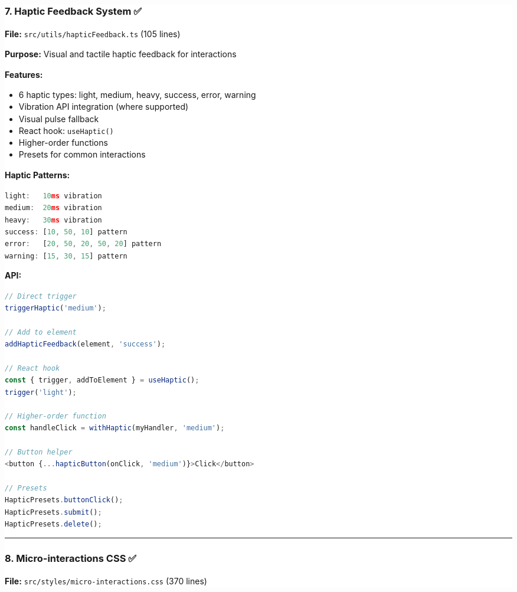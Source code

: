 
### 7. Haptic Feedback System ✅

**File:** `src/utils/hapticFeedback.ts` (105 lines)

**Purpose:** Visual and tactile haptic feedback for interactions

**Features:**
- 6 haptic types: light, medium, heavy, success, error, warning
- Vibration API integration (where supported)
- Visual pulse fallback
- React hook: `useHaptic()`
- Higher-order functions
- Presets for common interactions

**Haptic Patterns:**
```typescript
light:   10ms vibration
medium:  20ms vibration
heavy:   30ms vibration
success: [10, 50, 10] pattern
error:   [20, 50, 20, 50, 20] pattern
warning: [15, 30, 15] pattern
```

**API:**
```typescript
// Direct trigger
triggerHaptic('medium');

// Add to element
addHapticFeedback(element, 'success');

// React hook
const { trigger, addToElement } = useHaptic();
trigger('light');

// Higher-order function
const handleClick = withHaptic(myHandler, 'medium');

// Button helper
<button {...hapticButton(onClick, 'medium')}>Click</button>

// Presets
HapticPresets.buttonClick();
HapticPresets.submit();
HapticPresets.delete();
```

---

### 8. Micro-interactions CSS ✅

**File:** `src/styles/micro-interactions.css` (370 lines)
